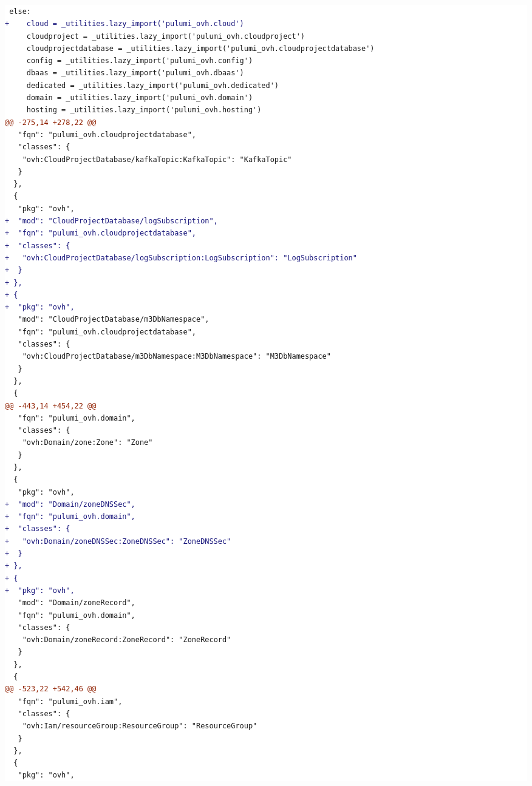 ```diff
 else:
+    cloud = _utilities.lazy_import('pulumi_ovh.cloud')
     cloudproject = _utilities.lazy_import('pulumi_ovh.cloudproject')
     cloudprojectdatabase = _utilities.lazy_import('pulumi_ovh.cloudprojectdatabase')
     config = _utilities.lazy_import('pulumi_ovh.config')
     dbaas = _utilities.lazy_import('pulumi_ovh.dbaas')
     dedicated = _utilities.lazy_import('pulumi_ovh.dedicated')
     domain = _utilities.lazy_import('pulumi_ovh.domain')
     hosting = _utilities.lazy_import('pulumi_ovh.hosting')
@@ -275,14 +278,22 @@
   "fqn": "pulumi_ovh.cloudprojectdatabase",
   "classes": {
    "ovh:CloudProjectDatabase/kafkaTopic:KafkaTopic": "KafkaTopic"
   }
  },
  {
   "pkg": "ovh",
+  "mod": "CloudProjectDatabase/logSubscription",
+  "fqn": "pulumi_ovh.cloudprojectdatabase",
+  "classes": {
+   "ovh:CloudProjectDatabase/logSubscription:LogSubscription": "LogSubscription"
+  }
+ },
+ {
+  "pkg": "ovh",
   "mod": "CloudProjectDatabase/m3DbNamespace",
   "fqn": "pulumi_ovh.cloudprojectdatabase",
   "classes": {
    "ovh:CloudProjectDatabase/m3DbNamespace:M3DbNamespace": "M3DbNamespace"
   }
  },
  {
@@ -443,14 +454,22 @@
   "fqn": "pulumi_ovh.domain",
   "classes": {
    "ovh:Domain/zone:Zone": "Zone"
   }
  },
  {
   "pkg": "ovh",
+  "mod": "Domain/zoneDNSSec",
+  "fqn": "pulumi_ovh.domain",
+  "classes": {
+   "ovh:Domain/zoneDNSSec:ZoneDNSSec": "ZoneDNSSec"
+  }
+ },
+ {
+  "pkg": "ovh",
   "mod": "Domain/zoneRecord",
   "fqn": "pulumi_ovh.domain",
   "classes": {
    "ovh:Domain/zoneRecord:ZoneRecord": "ZoneRecord"
   }
  },
  {
@@ -523,22 +542,46 @@
   "fqn": "pulumi_ovh.iam",
   "classes": {
    "ovh:Iam/resourceGroup:ResourceGroup": "ResourceGroup"
   }
  },
  {
   "pkg": "ovh",
```